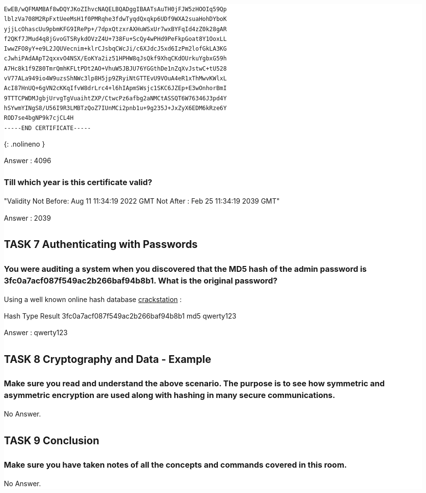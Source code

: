```console
EwEB/wQFMAMBAf8wDQYJKoZIhvcNAQELBQADggIBAATsAuTH0jFJW5zHOOIq59Qp
lblzVa708M2RpFxtUeeMsH1f0PMRqhe3fdwTyqdQxqkp6UDf9WXA2suaHohDYboK
yjjLcOhascUu9pbmKFG9IRePp+/7dpxQtzxrAXHuWSxUr7wxBYFqId4zZ0k28gAR
f2QKf7JMud4q8jGvoGTSRykdOVzZ4U+738Fu+ScQy4wPHd9PeFkpGoat8Y1OoxLL
IwwZFO8yY+e9L2JQUVecnim+klrCJsbqCWcJi/c6XJdcJ5xd6IzPm2lofGkLA3KG
cJwhiPAdAApT2qxxvO4NSX/EoKYa2iz51HPHW8qJsQkf9XhqCKdOUrkuYgbxG59h
A7Hc8k1f9Z80TmrQmhKFLtPDt2AO+VhuW5JBJU76YGGthDe1nZqXvJstwC+tU528
vV77ALa949io4W9uzsShNWc3lp8H5jp9ZRyiNtGTTEvU9VOuA4eR1xThMwvKWlxL
AcI87HnUQ+6gVN2cKKqIfvW8drLrc4+l6hIApmSWsjc1SKC6JZEp+E3wOnhorBmI
9TTTCPWDMJgbjUrvgTgVuaihtZXP/CtwcPz6afbg2aNMCtASSQT6W76346J3pd4Y
hSYwmYINgS8/U56I9R3LMBTzQoZ7IUnMCi2pnb1u+9g235J+JxZyX6EDM6kRze6Y
ROD7se4bgNP9k7cjCL4H
-----END CERTIFICATE-----

```
{: .nolineno }

Answer : 4096

### Till which year is this certificate valid?

"Validity
            Not Before: Aug 11 11:34:19 2022 GMT
            Not After : Feb 25 11:34:19 2039 GMT"

Answer : 2039

## TASK 7 Authenticating with Passwords

### You were auditing a system when you discovered that the MD5 hash of the admin password is 3fc0a7acf087f549ac2b266baf94b8b1. What is the original password?

Using a well known online hash database [crackstation](https://crackstation.net/) :


Hash								Type	Result
3fc0a7acf087f549ac2b266baf94b8b1	md5		qwerty123

Answer : qwerty123

## TASK 8 Cryptography and Data - Example
###  Make sure you read and understand the above scenario. The purpose is to see how symmetric and asymmetric encryption are used along with hashing in many secure communications. 
No Answer.

## TASK 9 Conclusion 
###  Make sure you have taken notes of all the concepts and commands covered in this room. 
No Answer.
